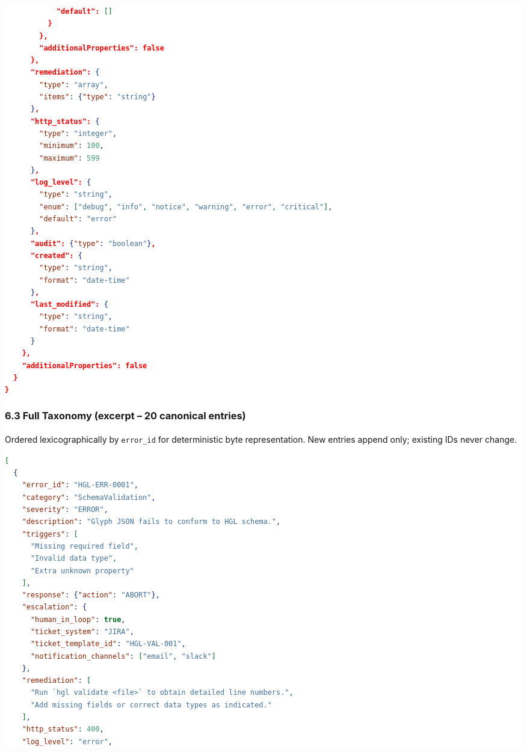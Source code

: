 ```json
            "default": []
          }
        },
        "additionalProperties": false
      },
      "remediation": {
        "type": "array",
        "items": {"type": "string"}
      },
      "http_status": {
        "type": "integer",
        "minimum": 100,
        "maximum": 599
      },
      "log_level": {
        "type": "string",
        "enum": ["debug", "info", "notice", "warning", "error", "critical"],
        "default": "error"
      },
      "audit": {"type": "boolean"},
      "created": {
        "type": "string",
        "format": "date-time"
      },
      "last_modified": {
        "type": "string",
        "format": "date-time"
      }
    },
    "additionalProperties": false
  }
}
```

### 6.3 Full Taxonomy (excerpt – 20 canonical entries)

Ordered lexicographically by `error_id` for deterministic byte representation. New entries append only; existing IDs never change.

```json
[
  {
    "error_id": "HGL-ERR-0001",
    "category": "SchemaValidation",
    "severity": "ERROR",
    "description": "Glyph JSON fails to conform to HGL schema.",
    "triggers": [
      "Missing required field",
      "Invalid data type",
      "Extra unknown property"
    ],
    "response": {"action": "ABORT"},
    "escalation": {
      "human_in_loop": true,
      "ticket_system": "JIRA",
      "ticket_template_id": "HGL-VAL-001",
      "notification_channels": ["email", "slack"]
    },
    "remediation": [
      "Run `hgl validate <file>` to obtain detailed line numbers.",
      "Add missing fields or correct data types as indicated."
    ],
    "http_status": 400,
    "log_level": "error",
```